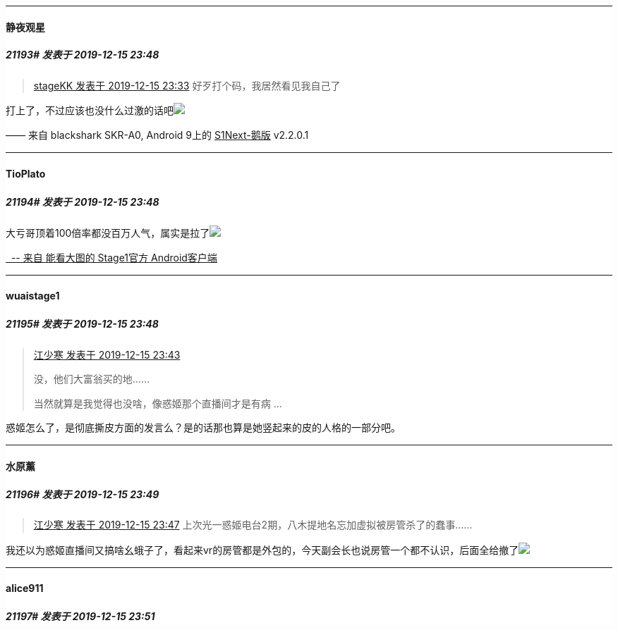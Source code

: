 
*****

####  静夜观星  
##### 21193#       发表于 2019-12-15 23:48


<blockquote><a href="httphttps://bbs.saraba1st.com/2b/forum.php?mod=redirect&amp;goto=findpost&amp;pid=45874262&amp;ptid=1857164" target="_blank">stageKK 发表于 2019-12-15 23:33</a>
好歹打个码，我居然看见我自己了</blockquote>
打上了，不过应该也没什么过激的话吧<img src="https://static.saraba1st.com/image/smiley/face2017/029.png" referrerpolicy="no-referrer">

—— 来自 blackshark SKR-A0, Android 9上的 [S1Next-鹅版](https://github.com/ykrank/S1-Next/releases) v2.2.0.1


*****

####  TioPlato  
##### 21194#       发表于 2019-12-15 23:48


大亏哥顶着100倍率都没百万人气，属实是拉了<img src="https://static.saraba1st.com/image/smiley/face2017/067.png" referrerpolicy="no-referrer">

[  -- 来自 能看大图的 Stage1官方 Android客户端](https://www.coolapk.com/apk/140634)


*****

####  wuaistage1  
##### 21195#       发表于 2019-12-15 23:48


<blockquote><a href="httphttps://bbs.saraba1st.com/2b/forum.php?mod=redirect&amp;goto=findpost&amp;pid=45874347&amp;ptid=1857164" target="_blank">江少寒 发表于 2019-12-15 23:43</a>

没，他们大富翁买的地……

当然就算是我觉得也没啥，像惑姬那个直播间才是有病 ...</blockquote>
惑姬怎么了，是彻底撕皮方面的发言么？是的话那也算是她竖起来的皮的人格的一部分吧。


*****

####  水原薰  
##### 21196#       发表于 2019-12-15 23:49


<blockquote><a href="httphttps://bbs.saraba1st.com/2b/forum.php?mod=redirect&amp;goto=findpost&amp;pid=45874395&amp;ptid=1857164" target="_blank">江少寒 发表于 2019-12-15 23:47</a>
上次光一惑姬电台2期，八木提地名忘加虚拟被房管杀了的蠢事……</blockquote>
我还以为惑姬直播间又搞啥幺蛾子了，看起来vr的房管都是外包的，今天副会长也说房管一个都不认识，后面全给撤了<img src="https://static.saraba1st.com/image/smiley/face2017/068.png" referrerpolicy="no-referrer">


*****

####  alice911  
##### 21197#       发表于 2019-12-15 23:51
